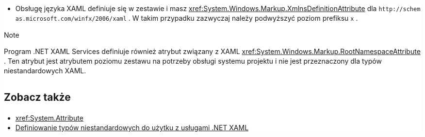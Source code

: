 - Obsługę języka XAML definiuje się w zestawie i masz <xref:System.Windows.Markup.XmlnsDefinitionAttribute> dla `http://schemas.microsoft.com/winfx/2006/xaml` . W takim przypadku zazwyczaj należy podwyższyć poziom prefiksu `x` .

> [!NOTE]
> Program .NET XAML Services definiuje również atrybut związany z XAML <xref:System.Windows.Markup.RootNamespaceAttribute> . Ten atrybut jest atrybutem poziomu zestawu na potrzeby obsługi systemu projektu i nie jest przeznaczony dla typów niestandardowych XAML.

## <a name="see-also"></a>Zobacz także

- <xref:System.Attribute>
- [Definiowanie typów niestandardowych do użytku z usługami .NET XAML](define-custom-types.md)
